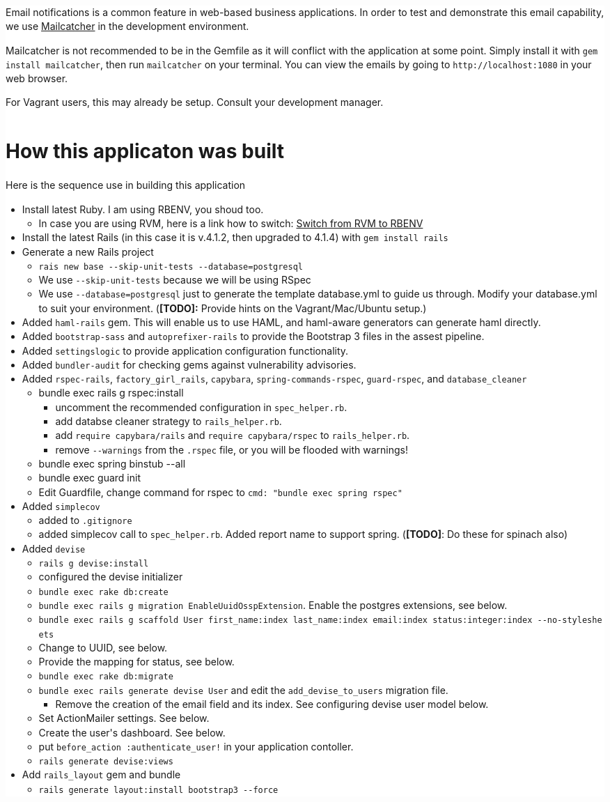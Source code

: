 Email notifications is a common feature in web-based business applications. In order to test and demonstrate this email capability, we use [Mailcatcher](http://mailcatcher.me/) in the development environment.

Mailcatcher is not recommended to be in the Gemfile as it will conflict with the application at some point. Simply install it with `gem install mailcatcher`, then run `mailcatcher` on your terminal. You can view the emails by going to `http://localhost:1080` in your web browser.

For Vagrant users, this may already be setup. Consult your development manager.

# How this applicaton was built

Here is the sequence use in building this application

- Install latest Ruby. I am using RBENV, you shoud too.
  - In case you are using RVM, here is a link how to switch:
    [Switch from RVM to RBENV](http://www.codinghell.ch/blog/2013/05/24/migrate-from-rvm-to-rbenv/)
- Install the latest Rails (in this case it is v.4.1.2, then upgraded to 4.1.4) with `gem install rails`
- Generate a new Rails project
  - `rais new base --skip-unit-tests --database=postgresql`
  - We use `--skip-unit-tests` because we will be using RSpec
  - We use `--database=postgresql` just to generate the template database.yml to guide us through. Modify your
    database.yml to suit your environment. (**[TODO]:** Provide hints on the Vagrant/Mac/Ubuntu setup.)
- Added `haml-rails` gem. This will enable us to use HAML, and haml-aware generators can generate haml directly.
- Added `bootstrap-sass` and `autoprefixer-rails` to provide the Bootstrap 3 files in the assest pipeline.
- Added `settingslogic` to provide application configuration functionality.
- Added `bundler-audit` for checking gems against vulnerability advisories.
- Added `rspec-rails`, `factory_girl_rails`, `capybara`, `spring-commands-rspec`, `guard-rspec`, and `database_cleaner`
  - bundle exec rails g rspec:install
    - uncomment the recommended configuration in `spec_helper.rb`.
    - add databse cleaner strategy to `rails_helper.rb`.
    - add `require capybara/rails` and `require capybara/rspec` to `rails_helper.rb`.
    - remove `--warnings` from the `.rspec` file, or you will be flooded with warnings!
  - bundle exec spring binstub --all
  - bundle exec guard init
  - Edit Guardfile, change command for rspec to `cmd: "bundle exec spring rspec"`
- Added `simplecov`
  - added to `.gitignore`
  - added simplecov call to `spec_helper.rb`. Added report name to support spring. (**[TODO]**: Do these for spinach also)
- Added `devise`
  - `rails g devise:install`
  - configured the devise initializer
  - `bundle exec rake db:create`
  - `bundle exec rails g migration EnableUuidOsspExtension`. Enable the postgres extensions, see below.
  - `bundle exec rails g scaffold User first_name:index last_name:index email:index status:integer:index --no-stylesheets`
  - Change to UUID, see below.
  - Provide the mapping for status, see below.
  - `bundle exec rake db:migrate`
  - `bundle exec rails generate devise User` and edit the `add_devise_to_users` migration file.
    - Remove the creation of the email field and its index. See configuring devise user model below.
  - Set ActionMailer settings. See below.
  - Create the user's dashboard. See below.
  - put `before_action :authenticate_user!` in your application contoller.
  - `rails generate devise:views`
- Add `rails_layout` gem and bundle
  - `rails generate layout:install bootstrap3 --force`